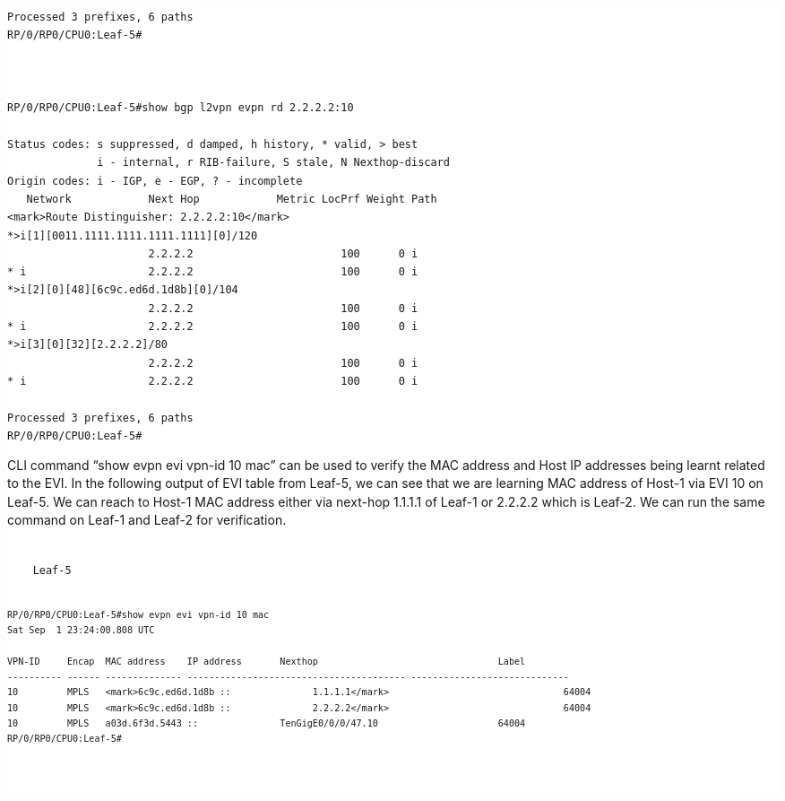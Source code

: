     Processed 3 prefixes, 6 paths
    RP/0/RP0/CPU0:Leaf-5#



    RP/0/RP0/CPU0:Leaf-5#show bgp l2vpn evpn rd 2.2.2.2:10

    Status codes: s suppressed, d damped, h history, * valid, > best
                  i - internal, r RIB-failure, S stale, N Nexthop-discard
    Origin codes: i - IGP, e - EGP, ? - incomplete
       Network            Next Hop            Metric LocPrf Weight Path
    <mark>Route Distinguisher: 2.2.2.2:10</mark>
    *>i[1][0011.1111.1111.1111.1111][0]/120
                          2.2.2.2                       100      0 i
    * i                   2.2.2.2                       100      0 i
    *>i[2][0][48][6c9c.ed6d.1d8b][0]/104
                          2.2.2.2                       100      0 i
    * i                   2.2.2.2                       100      0 i
    *>i[3][0][32][2.2.2.2]/80
                          2.2.2.2                       100      0 i
    * i                   2.2.2.2                       100      0 i

    Processed 3 prefixes, 6 paths
    RP/0/RP0/CPU0:Leaf-5#
</code>
</pre>
</div>

CLI command “show evpn evi vpn-id 10 mac” can be used to verify the MAC address and Host IP addresses being learnt related to the EVI. In the following output of EVI table from Leaf-5, we can see that we are learning MAC address of Host-1 via EVI 10 on Leaf-5. We can reach to Host-1 MAC address either via next-hop 1.1.1.1 of Leaf-1 or 2.2.2.2 which is Leaf-2. We can run the same command on Leaf-1 and Leaf-2 for verification. 

<div class="highlighter-rouge">
<pre class="highlight">
<code>
    Leaf-5

    RP/0/RP0/CPU0:Leaf-5#show evpn evi vpn-id 10 mac
    Sat Sep  1 23:24:00.808 UTC

    VPN-ID     Encap  MAC address    IP address       Nexthop                                 Label   
    ---------- ------ -------------- ---------------------------------------- -----------------------------
    10         MPLS   <mark>6c9c.ed6d.1d8b ::               1.1.1.1</mark>                                64004   
    10         MPLS   <mark>6c9c.ed6d.1d8b ::               2.2.2.2</mark>                                64004   
    10         MPLS   a03d.6f3d.5443 ::               TenGigE0/0/0/47.10                      64004   
    RP/0/RP0/CPU0:Leaf-5#
</code>
</pre>
</div>

